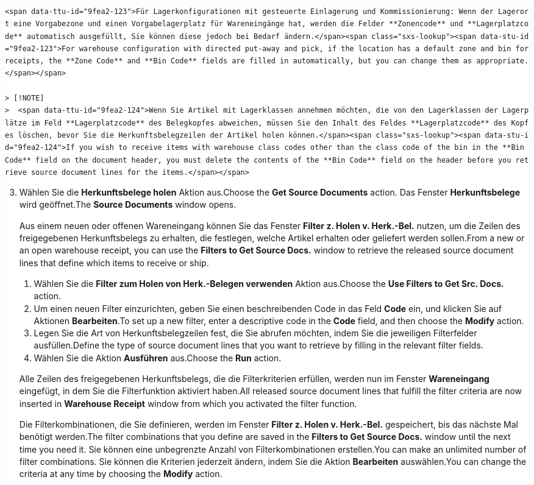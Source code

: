     <span data-ttu-id="9fea2-123">Für Lagerkonfigurationen mit gesteuerte Einlagerung und Kommissionierung: Wenn der Lagerort eine Vorgabezone und einen Vorgabelagerplatz für Wareneingänge hat, werden die Felder **Zonencode** und **Lagerplatzcode** automatisch ausgefüllt, Sie können diese jedoch bei Bedarf ändern.</span><span class="sxs-lookup"><span data-stu-id="9fea2-123">For warehouse configuration with directed put-away and pick, if the location has a default zone and bin for receipts, the **Zone Code** and **Bin Code** fields are filled in automatically, but you can change them as appropriate.</span></span>  

    > [!NOTE]  
    >  <span data-ttu-id="9fea2-124">Wenn Sie Artikel mit Lagerklassen annehmen möchten, die von den Lagerklassen der Lagerplätze im Feld **Lagerplatzcode** des Belegkopfes abweichen, müssen Sie den Inhalt des Feldes **Lagerplatzcode** des Kopfes löschen, bevor Sie die Herkunftsbelegzeilen der Artikel holen können.</span><span class="sxs-lookup"><span data-stu-id="9fea2-124">If you wish to receive items with warehouse class codes other than the class code of the bin in the **Bin Code** field on the document header, you must delete the contents of the **Bin Code** field on the header before you retrieve source document lines for the items.</span></span>  
3.  <span data-ttu-id="9fea2-125">Wählen Sie die **Herkunftsbelege holen** Aktion aus.</span><span class="sxs-lookup"><span data-stu-id="9fea2-125">Choose the **Get Source Documents** action.</span></span> <span data-ttu-id="9fea2-126">Das Fenster **Herkunftsbelege** wird geöffnet.</span><span class="sxs-lookup"><span data-stu-id="9fea2-126">The **Source Documents** window opens.</span></span>

    <span data-ttu-id="9fea2-127">Aus einem neuen oder offenen Wareneingang können Sie das Fenster **Filter z. Holen v. Herk.-Bel.** nutzen, um die Zeilen des freigegebenen Herkunftsbelegs zu erhalten, die festlegen, welche Artikel erhalten oder geliefert werden sollen.</span><span class="sxs-lookup"><span data-stu-id="9fea2-127">From a new or an open warehouse receipt, you can use the **Filters to Get Source Docs.** window to retrieve the released source document lines that define which items to receive or ship.</span></span>

    1. <span data-ttu-id="9fea2-128">Wählen Sie die **Filter zum Holen von Herk.-Belegen verwenden** Aktion aus.</span><span class="sxs-lookup"><span data-stu-id="9fea2-128">Choose the **Use Filters to Get Src. Docs.** action.</span></span>  
    2. <span data-ttu-id="9fea2-129">Um einen neuen Filter einzurichten, geben Sie einen beschreibenden Code in das Feld **Code** ein, und klicken Sie auf Aktionen **Bearbeiten**.</span><span class="sxs-lookup"><span data-stu-id="9fea2-129">To set up a new filter, enter a descriptive code in the **Code** field, and then choose the **Modify** action.</span></span>  
    3. <span data-ttu-id="9fea2-130">Legen Sie die Art von Herkunftsbelegzeilen fest, die Sie abrufen möchten, indem Sie die jeweiligen Filterfelder ausfüllen.</span><span class="sxs-lookup"><span data-stu-id="9fea2-130">Define the type of source document lines that you want to retrieve by filling in the relevant filter fields.</span></span>  
    4. <span data-ttu-id="9fea2-131">Wählen Sie die Aktion **Ausführen** aus.</span><span class="sxs-lookup"><span data-stu-id="9fea2-131">Choose the **Run** action.</span></span>  

    <span data-ttu-id="9fea2-132">Alle Zeilen des freigegebenen Herkunftsbelegs, die die Filterkriterien erfüllen, werden nun im Fenster **Wareneingang** eingefügt, in dem Sie die Filterfunktion aktiviert haben.</span><span class="sxs-lookup"><span data-stu-id="9fea2-132">All released source document lines that fulfill the filter criteria are now inserted in **Warehouse Receipt** window from which you activated the filter function.</span></span>  

    <span data-ttu-id="9fea2-133">Die Filterkombinationen, die Sie definieren, werden im Fenster **Filter z. Holen v. Herk.-Bel.** gespeichert, bis das nächste Mal benötigt werden.</span><span class="sxs-lookup"><span data-stu-id="9fea2-133">The filter combinations that you define are saved in the **Filters to Get Source Docs.** window until the next time you need it.</span></span> <span data-ttu-id="9fea2-134">Sie können eine unbegrenzte Anzahl von Filterkombinationen erstellen.</span><span class="sxs-lookup"><span data-stu-id="9fea2-134">You can make an unlimited number of filter combinations.</span></span> <span data-ttu-id="9fea2-135">Sie können die Kriterien jederzeit ändern, indem Sie die Aktion **Bearbeiten** auswählen.</span><span class="sxs-lookup"><span data-stu-id="9fea2-135">You can change the criteria at any time by choosing the **Modify** action.</span></span>
